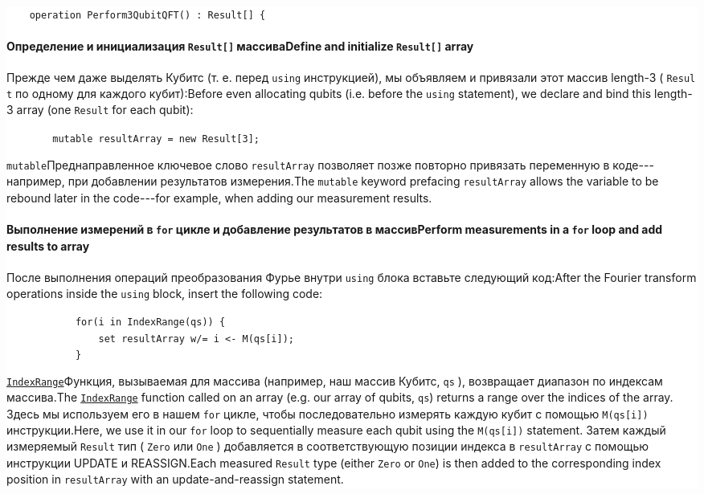 ```qsharp
    operation Perform3QubitQFT() : Result[] {
```

#### <a name="define-and-initialize-result-array"></a><span data-ttu-id="a2697-251">Определение и инициализация `Result[]` массива</span><span class="sxs-lookup"><span data-stu-id="a2697-251">Define and initialize `Result[]` array</span></span>

<span data-ttu-id="a2697-252">Прежде чем даже выделять Кубитс (т. е. перед `using` инструкцией), мы объявляем и привязали этот массив length-3 ( `Result` по одному для каждого кубит):</span><span class="sxs-lookup"><span data-stu-id="a2697-252">Before even allocating qubits (i.e. before the `using` statement), we declare and bind this length-3 array (one `Result` for each qubit):</span></span> 

```qsharp
        mutable resultArray = new Result[3];
```

<span data-ttu-id="a2697-253">`mutable`Преднаправленное ключевое слово `resultArray` позволяет позже повторно привязать переменную в коде---например, при добавлении результатов измерения.</span><span class="sxs-lookup"><span data-stu-id="a2697-253">The `mutable` keyword prefacing `resultArray` allows the variable to be rebound later in the code---for example, when adding our measurement results.</span></span>

#### <a name="perform-measurements-in-a-for-loop-and-add-results-to-array"></a><span data-ttu-id="a2697-254">Выполнение измерений в `for` цикле и добавление результатов в массив</span><span class="sxs-lookup"><span data-stu-id="a2697-254">Perform measurements in a `for` loop and add results to array</span></span>

<span data-ttu-id="a2697-255">После выполнения операций преобразования Фурье внутри `using` блока вставьте следующий код:</span><span class="sxs-lookup"><span data-stu-id="a2697-255">After the Fourier transform operations inside the `using` block, insert the following code:</span></span>

```qsharp
            for(i in IndexRange(qs)) {
                set resultArray w/= i <- M(qs[i]);
            }
```
<span data-ttu-id="a2697-256">[`IndexRange`](xref:Microsoft.Quantum.Arrays.IndexRange)Функция, вызываемая для массива (например, наш массив Кубитс, `qs` ), возвращает диапазон по индексам массива.</span><span class="sxs-lookup"><span data-stu-id="a2697-256">The [`IndexRange`](xref:Microsoft.Quantum.Arrays.IndexRange) function called on an array (e.g. our array of qubits, `qs`) returns a range over the indices of the array.</span></span> <span data-ttu-id="a2697-257">Здесь мы используем его в нашем `for` цикле, чтобы последовательно измерять каждую кубит с помощью `M(qs[i])` инструкции.</span><span class="sxs-lookup"><span data-stu-id="a2697-257">Here, we use it in our `for` loop to sequentially measure each qubit using the `M(qs[i])` statement.</span></span>
<span data-ttu-id="a2697-258">Затем каждый измеряемый `Result` тип ( `Zero` или `One` ) добавляется в соответствующую позиции индекса в `resultArray` с помощью инструкции UPDATE и REASSIGN.</span><span class="sxs-lookup"><span data-stu-id="a2697-258">Each measured `Result` type (either `Zero` or `One`) is then added to the corresponding index position in `resultArray` with an update-and-reassign statement.</span></span>
